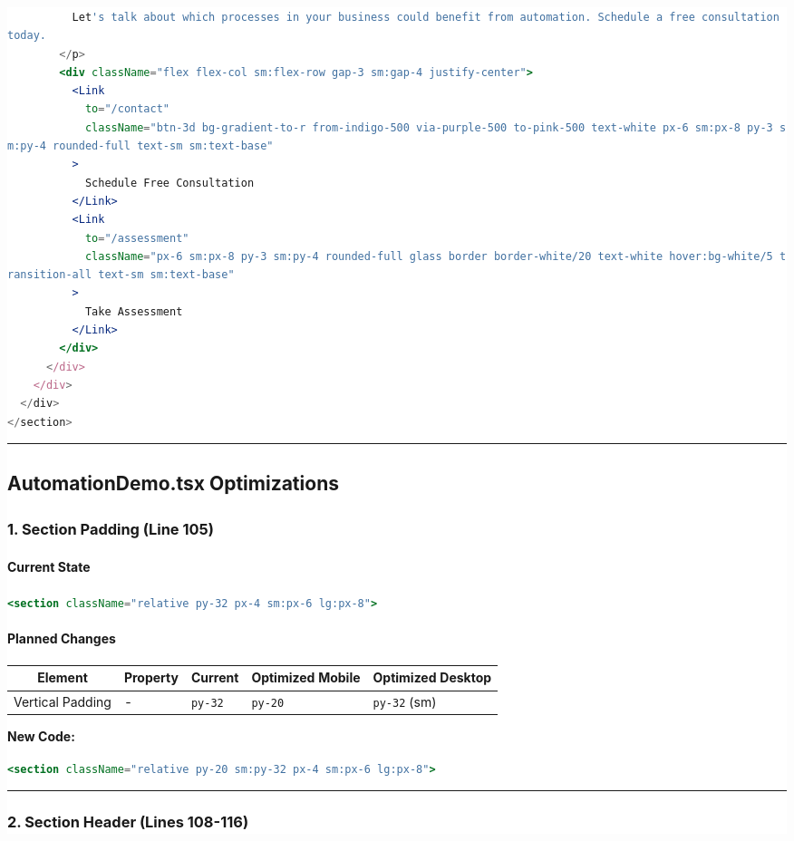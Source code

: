 ```jsx
          Let's talk about which processes in your business could benefit from automation. Schedule a free consultation today.
        </p>
        <div className="flex flex-col sm:flex-row gap-3 sm:gap-4 justify-center">
          <Link
            to="/contact"
            className="btn-3d bg-gradient-to-r from-indigo-500 via-purple-500 to-pink-500 text-white px-6 sm:px-8 py-3 sm:py-4 rounded-full text-sm sm:text-base"
          >
            Schedule Free Consultation
          </Link>
          <Link
            to="/assessment"
            className="px-6 sm:px-8 py-3 sm:py-4 rounded-full glass border border-white/20 text-white hover:bg-white/5 transition-all text-sm sm:text-base"
          >
            Take Assessment
          </Link>
        </div>
      </div>
    </div>
  </div>
</section>
```

---

## AutomationDemo.tsx Optimizations

### 1. Section Padding (Line 105)

#### Current State
```jsx
<section className="relative py-32 px-4 sm:px-6 lg:px-8">
```

#### Planned Changes

| Element | Property | Current | Optimized Mobile | Optimized Desktop |
|---------|----------|---------|------------------|-------------------|
| Vertical Padding | - | `py-32` | `py-20` | `py-32` (sm) |

**New Code:**
```jsx
<section className="relative py-20 sm:py-32 px-4 sm:px-6 lg:px-8">
```

---

### 2. Section Header (Lines 108-116)
